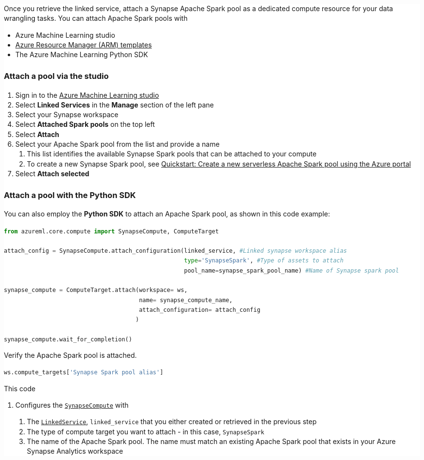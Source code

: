 Once you retrieve the linked service, attach a Synapse Apache Spark pool as a dedicated compute resource for your data wrangling tasks. You can attach Apache Spark pools with

* Azure Machine Learning studio
* [Azure Resource Manager (ARM) templates](https://github.com/Azure/azure-quickstart-templates/blob/master/quickstarts/microsoft.machinelearningservices/machine-learning-linkedservice-create/azuredeploy.json)
* The Azure Machine Learning Python SDK

### Attach a pool via the studio

1. Sign in to the [Azure Machine Learning studio](https://ml.azure.com/)
1. Select **Linked Services** in the **Manage** section of the left pane
1. Select your Synapse workspace
1. Select **Attached Spark pools** on the top left
1. Select **Attach**
1. Select your Apache Spark pool from the list and provide a name
    1. This list identifies the available Synapse Spark pools that can be attached to your compute
    1. To create a new Synapse Spark pool, see [Quickstart: Create a new serverless Apache Spark pool using the Azure portal](../../synapse-analytics/quickstart-create-apache-spark-pool-portal.md)
1. Select **Attach selected**

### Attach a pool with the Python SDK

You can also employ the **Python SDK** to attach an Apache Spark pool, as shown in this code example:

```python
from azureml.core.compute import SynapseCompute, ComputeTarget

attach_config = SynapseCompute.attach_configuration(linked_service, #Linked synapse workspace alias
                                                    type='SynapseSpark', #Type of assets to attach
                                                    pool_name=synapse_spark_pool_name) #Name of Synapse spark pool 

synapse_compute = ComputeTarget.attach(workspace= ws,                
                                       name= synapse_compute_name, 
                                       attach_configuration= attach_config
                                      )

synapse_compute.wait_for_completion()
```

Verify the Apache Spark pool is attached.

```python
ws.compute_targets['Synapse Spark pool alias']
```

This code

1. Configures the [`SynapseCompute`](/python/api/azureml-core/azureml.core.compute.synapsecompute) with

   1. The [`LinkedService`](/python/api/azureml-core/azureml.core.linkedservice), `linked_service` that you either created or retrieved in the previous step
   1. The type of compute target you want to attach - in this case, `SynapseSpark`
   1. The name of the Apache Spark pool. The name must match an existing Apache Spark pool that exists in your Azure Synapse Analytics workspace
   